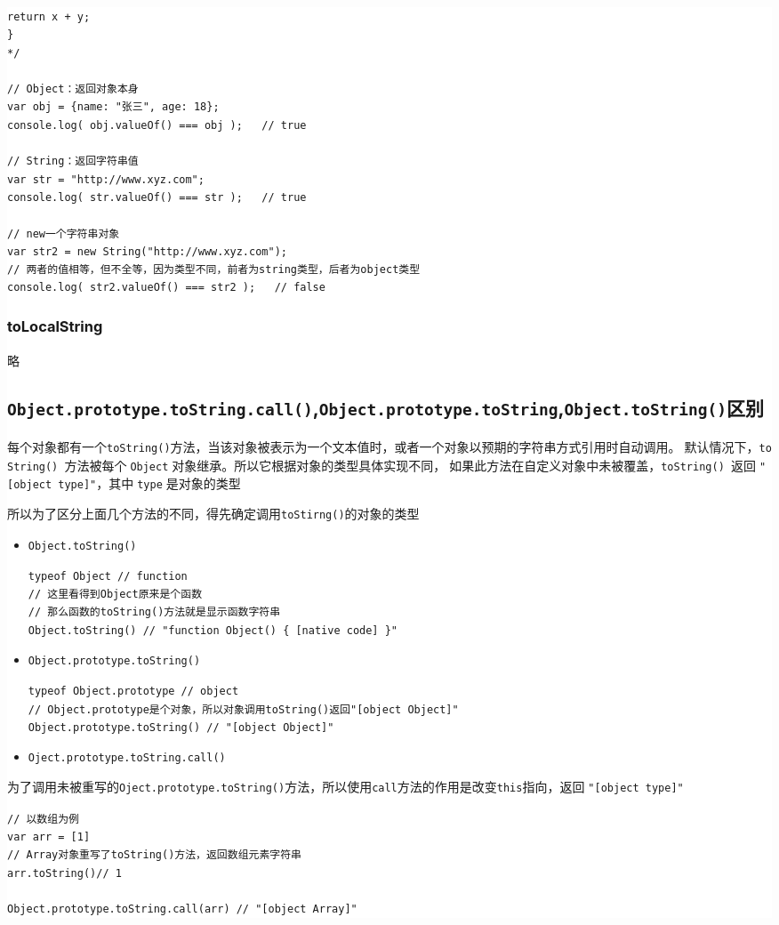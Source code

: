 ```
return x + y;
}
*/

// Object：返回对象本身
var obj = {name: "张三", age: 18};
console.log( obj.valueOf() === obj );   // true

// String：返回字符串值
var str = "http://www.xyz.com";
console.log( str.valueOf() === str );   // true

// new一个字符串对象
var str2 = new String("http://www.xyz.com");
// 两者的值相等，但不全等，因为类型不同，前者为string类型，后者为object类型
console.log( str2.valueOf() === str2 );   // false
```

### toLocalString  

略

## `Object.prototype.toString.call()`,`Object.prototype.toString`,`Object.toString()`区别

每个对象都有一个`toString()`方法，当该对象被表示为一个文本值时，或者一个对象以预期的字符串方式引用时自动调用。
默认情况下，`toString() `方法被每个 `Object` 对象继承。所以它根据对象的类型具体实现不同，
如果此方法在自定义对象中未被覆盖，`toString() `返回 `"[object type]"`，其中 `type` 是对象的类型

所以为了区分上面几个方法的不同，得先确定调用`toStirng()`的对象的类型

- `Object.toString()`
  
  ```
  typeof Object // function
  // 这里看得到Object原来是个函数
  // 那么函数的toString()方法就是显示函数字符串
  Object.toString() // "function Object() { [native code] }"
  ```

- `Object.prototype.toString()`

   ```
   typeof Object.prototype // object
   // Object.prototype是个对象，所以对象调用toString()返回"[object Object]"
   Object.prototype.toString() // "[object Object]"
   ```
  
- `Oject.prototype.toString.call()`

为了调用未被重写的`Oject.prototype.toString()`方法，所以使用`call`方法的作用是改变`this`指向，返回 `"[object type]"`
  
  ```
  // 以数组为例
  var arr = [1]
  // Array对象重写了toString()方法，返回数组元素字符串
  arr.toString()// 1
  
  Object.prototype.toString.call(arr) // "[object Array]"
  
  ```


